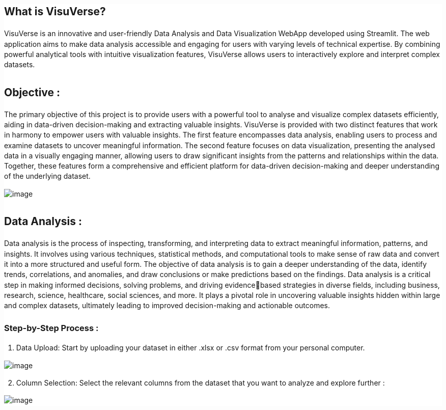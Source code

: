 ## What is VisuVerse?

VisuVerse is an innovative and user-friendly Data Analysis and Data Visualization 
WebApp developed using Streamlit. The web application aims to make data analysis 
accessible and engaging for users with varying levels of technical expertise. By 
combining powerful analytical tools with intuitive visualization features, VisuVerse 
allows users to interactively explore and interpret complex datasets.

## Objective : 

The primary objective of this project is to provide users with a powerful tool to analyse and visualize 
complex datasets efficiently, aiding in data-driven decision-making and extracting 
valuable insights. 
VisuVerse is provided with two distinct features that work in harmony to empower 
users with valuable insights. The first feature encompasses data analysis, enabling 
users to process and examine datasets to uncover meaningful information. The second 
feature focuses on data visualization, presenting the analysed data in a visually 
engaging manner, allowing users to draw significant insights from the patterns and 
relationships within the data. Together, these features form a comprehensive and 
efficient platform for data-driven decision-making and deeper understanding of the 
underlying dataset.

![image](https://github.com/Akshar106/Data-Analysis-and-Visualization-WebApp/assets/109402115/b3078304-1a81-4b13-9f00-908eb6f27461)

## Data Analysis : 

Data analysis is the process of inspecting, transforming, and interpreting data to extract meaningful 
information, patterns, and insights. It involves using various techniques, statistical methods, and 
computational tools to make sense of raw data and convert it into a more structured and useful form. 
The objective of data analysis is to gain a deeper understanding of the data, identify trends, 
correlations, and anomalies, and draw conclusions or make predictions based on the findings. Data 
analysis is a critical step in making informed decisions, solving problems, and driving evidencebased strategies in diverse fields, including business, research, science, healthcare, social sciences, 
and more. It plays a pivotal role in uncovering valuable insights hidden within large and complex 
datasets, ultimately leading to improved decision-making and actionable outcomes.

### Step-by-Step Process : 
1. Data Upload: Start by uploading your dataset in either .xlsx or .csv format from your 
personal computer.

![image](https://github.com/Akshar106/Data-Analysis-and-Visualization-WebApp/assets/109402115/3d14a711-0078-45c1-9d84-d6bf417c98b4)

2. Column Selection: Select the relevant columns from the dataset that you want to 
analyze and explore further :

![image](https://github.com/Akshar106/Data-Analysis-and-Visualization-WebApp/assets/109402115/c2588ae6-5a80-4ed7-a558-fc5db5992195)
